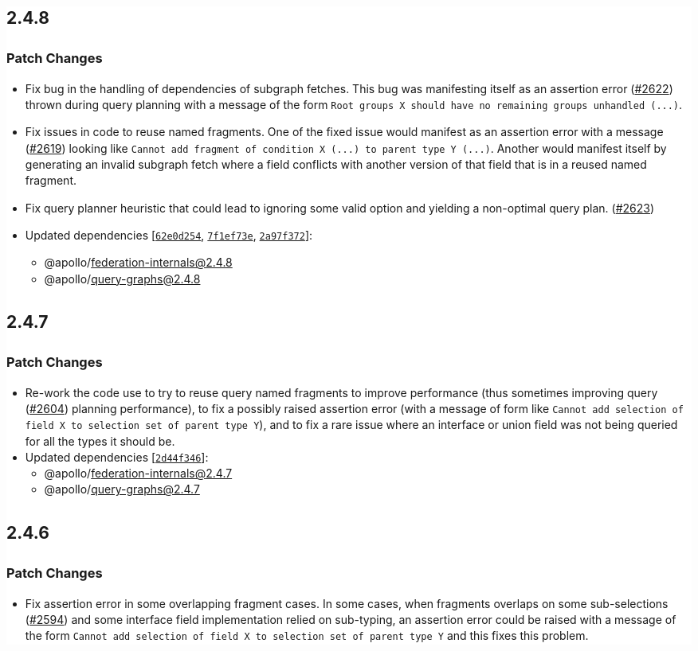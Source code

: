 ## 2.4.8

### Patch Changes

- Fix bug in the handling of dependencies of subgraph fetches. This bug was manifesting itself as an assertion error ([#2622](https://github.com/apollographql/federation/pull/2622))
  thrown during query planning with a message of the form `Root groups X should have no remaining groups unhandled (...)`.

- Fix issues in code to reuse named fragments. One of the fixed issue would manifest as an assertion error with a message ([#2619](https://github.com/apollographql/federation/pull/2619))
  looking like `Cannot add fragment of condition X (...) to parent type Y (...)`. Another would manifest itself by
  generating an invalid subgraph fetch where a field conflicts with another version of that field that is in a reused
  named fragment.

- Fix query planner heuristic that could lead to ignoring some valid option and yielding a non-optimal query plan. ([#2623](https://github.com/apollographql/federation/pull/2623))

- Updated dependencies [[`62e0d254`](https://github.com/apollographql/federation/commit/62e0d254f92a6a259032cda5e1ce810ae6478022), [`7f1ef73e`](https://github.com/apollographql/federation/commit/7f1ef73ee00b82c9b4b1bbfd23f3be10e3a1e176), [`2a97f372`](https://github.com/apollographql/federation/commit/2a97f3727b02760ccdf796a4f2e399778ff0593f)]:
  - @apollo/federation-internals@2.4.8
  - @apollo/query-graphs@2.4.8

## 2.4.7

### Patch Changes

- Re-work the code use to try to reuse query named fragments to improve performance (thus sometimes improving query ([#2604](https://github.com/apollographql/federation/pull/2604))
  planning performance), to fix a possibly raised assertion error (with a message of form like `Cannot add selection of
field X to selection set of parent type Y`), and to fix a rare issue where an interface or union field was not being
  queried for all the types it should be.
- Updated dependencies [[`2d44f346`](https://github.com/apollographql/federation/commit/2d44f346c553f489d83f1c672e1ad8715665cde2)]:
  - @apollo/federation-internals@2.4.7
  - @apollo/query-graphs@2.4.7

## 2.4.6

### Patch Changes

- Fix assertion error in some overlapping fragment cases. In some cases, when fragments overlaps on some sub-selections ([#2594](https://github.com/apollographql/federation/pull/2594))
  and some interface field implementation relied on sub-typing, an assertion error could be raised with a message of
  the form `Cannot add selection of field X to selection set of parent type Y` and this fixes this problem.
